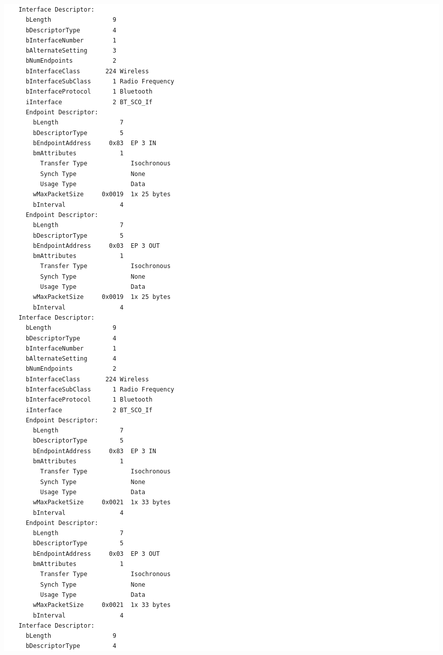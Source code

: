 ```
    Interface Descriptor:
      bLength                 9
      bDescriptorType         4
      bInterfaceNumber        1
      bAlternateSetting       3
      bNumEndpoints           2
      bInterfaceClass       224 Wireless
      bInterfaceSubClass      1 Radio Frequency
      bInterfaceProtocol      1 Bluetooth
      iInterface              2 BT_SCO_If
      Endpoint Descriptor:
        bLength                 7
        bDescriptorType         5
        bEndpointAddress     0x83  EP 3 IN
        bmAttributes            1
          Transfer Type            Isochronous
          Synch Type               None
          Usage Type               Data
        wMaxPacketSize     0x0019  1x 25 bytes
        bInterval               4
      Endpoint Descriptor:
        bLength                 7
        bDescriptorType         5
        bEndpointAddress     0x03  EP 3 OUT
        bmAttributes            1
          Transfer Type            Isochronous
          Synch Type               None
          Usage Type               Data
        wMaxPacketSize     0x0019  1x 25 bytes
        bInterval               4
    Interface Descriptor:
      bLength                 9
      bDescriptorType         4
      bInterfaceNumber        1
      bAlternateSetting       4
      bNumEndpoints           2
      bInterfaceClass       224 Wireless
      bInterfaceSubClass      1 Radio Frequency
      bInterfaceProtocol      1 Bluetooth
      iInterface              2 BT_SCO_If
      Endpoint Descriptor:
        bLength                 7
        bDescriptorType         5
        bEndpointAddress     0x83  EP 3 IN
        bmAttributes            1
          Transfer Type            Isochronous
          Synch Type               None
          Usage Type               Data
        wMaxPacketSize     0x0021  1x 33 bytes
        bInterval               4
      Endpoint Descriptor:
        bLength                 7
        bDescriptorType         5
        bEndpointAddress     0x03  EP 3 OUT
        bmAttributes            1
          Transfer Type            Isochronous
          Synch Type               None
          Usage Type               Data
        wMaxPacketSize     0x0021  1x 33 bytes
        bInterval               4
    Interface Descriptor:
      bLength                 9
      bDescriptorType         4
```